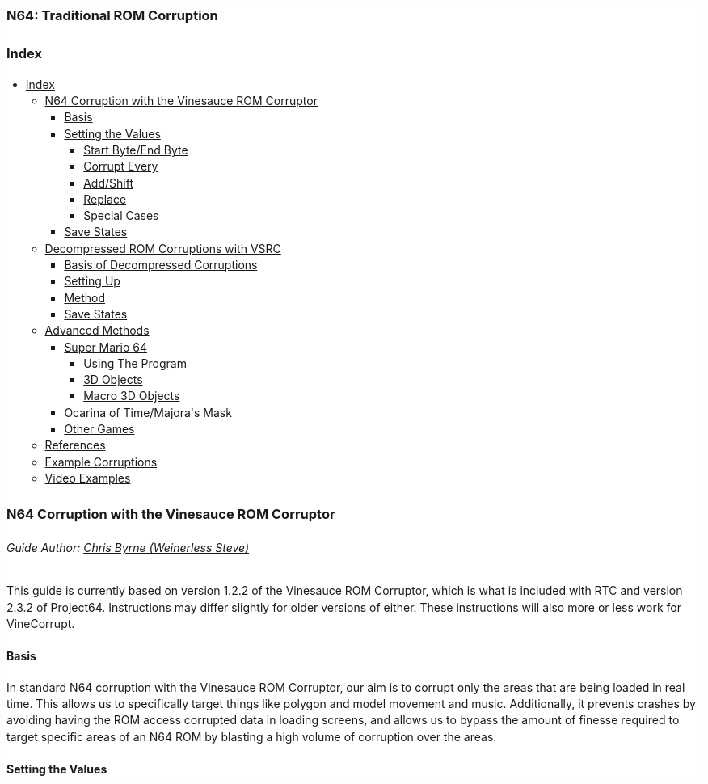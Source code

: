 ### N64: Traditional ROM Corruption

### Index

* [Index](#index)
  * [N64 Corruption with the Vinesauce ROM Corruptor](#n64-corruption-with-the-vinesauce-rom-corruptor)
    * [Basis](#basis)
    * [Setting the Values](#setting-the-values)
      * [Start Byte/End Byte](#start-byteend-byte)
      * [Corrupt Every](#corrupt-every)
      * [Add/Shift](#addshift)
      * [Replace](#replace)
      * [Special Cases](#special-cases)
    * [Save States](#save-states)
  * [Decompressed ROM Corruptions with VSRC](#decompressed-rom-corruptions-with-vsrc)
    * [Basis of Decompressed Corruptions](#basis-of-decompressed-corruptions)
    * [Setting Up](#setting-up)
    * [Method](#method)
    * [Save States](#save-states)
  * [Advanced Methods](#advanced-methods)
    * [Super Mario 64](#super-mario-64)
      * [Using The Program](#using-the-program)
      * [3D Objects](#3d-objects)
      * [Macro 3D Objects](#macro-3d-objects)
    * Ocarina of Time/Majora's Mask
    * [Other Games](#other-games)
  * [References](#references)
  * [Example Corruptions](#example-corruptions)
  * [Video Examples](#video-examples)
  

### N64 Corruption with the Vinesauce ROM Corruptor

###### Guide Author: [Chris Byrne \(Weinerless Steve\)](https://www.youtube.com/user/Sevelix/)

This guide is currently based on [version 1.2.2](http://corruptedbytes.com/the-vinesauce-rom-corruptor/) of the Vinesauce ROM Corruptor, which is what is included with RTC and [version 2.3.2](http://www.pj64-emu.com/download/project64-latest) of Project64. Instructions may differ slightly for older versions of either. These instructions will also more or less work for VineCorrupt.

#### Basis

In standard N64 corruption with the Vinesauce ROM Corruptor, our aim is to corrupt only the areas that are being loaded in real time. This allows us to specifically target things like polygon and model movement and music. Additionally, it prevents crashes by avoiding having the ROM access corrupted data in loading screens, and allows us to bypass the amount of finesse required to target specific areas of an N64 ROM by blasting a high volume of corruption over the areas.

#### Setting the Values
